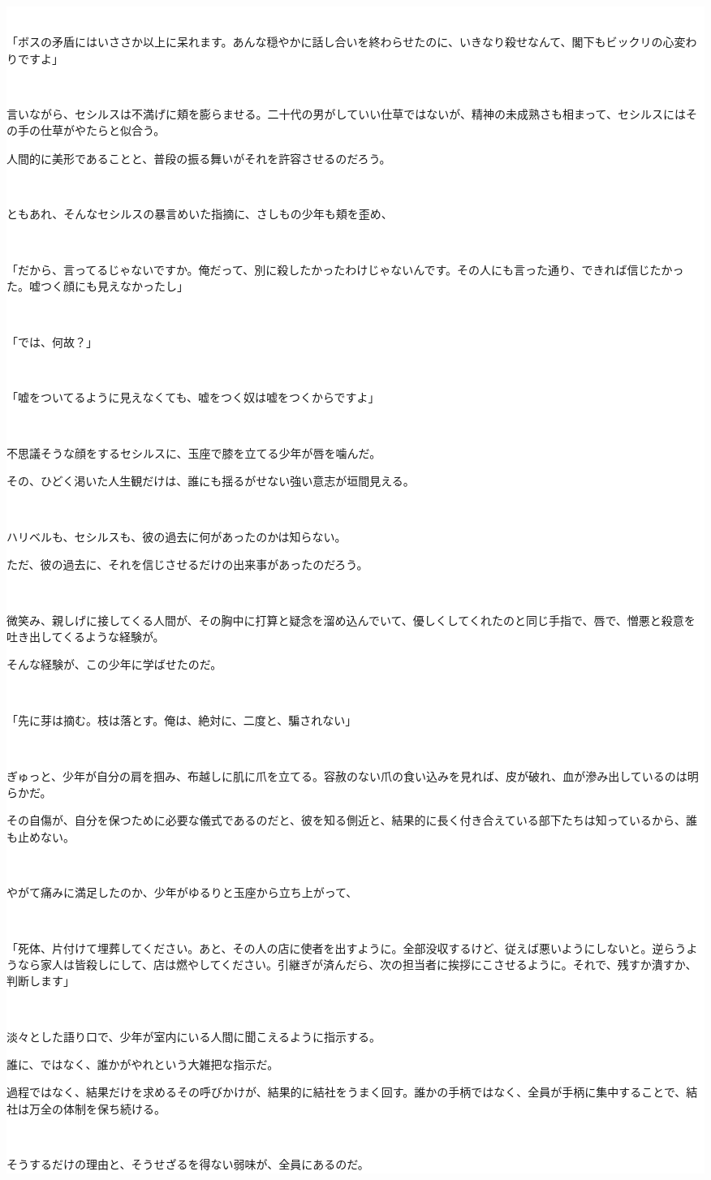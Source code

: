 　

「ボスの矛盾にはいささか以上に呆れます。あんな穏やかに話し合いを終わらせたのに、いきなり殺せなんて、閣下もビックリの心変わりですよ」

　

言いながら、セシルスは不満げに頬を膨らませる。二十代の男がしていい仕草ではないが、精神の未成熟さも相まって、セシルスにはその手の仕草がやたらと似合う。

人間的に美形であることと、普段の振る舞いがそれを許容させるのだろう。

　

ともあれ、そんなセシルスの暴言めいた指摘に、さしもの少年も頬を歪め、

　

「だから、言ってるじゃないですか。俺だって、別に殺したかったわけじゃないんです。その人にも言った通り、できれば信じたかった。嘘つく顔にも見えなかったし」

　

「では、何故？」

　

「嘘をついてるように見えなくても、嘘をつく奴は嘘をつくからですよ」

　

不思議そうな顔をするセシルスに、玉座で膝を立てる少年が唇を噛んだ。

その、ひどく渇いた人生観だけは、誰にも揺るがせない強い意志が垣間見える。

　

ハリベルも、セシルスも、彼の過去に何があったのかは知らない。

ただ、彼の過去に、それを信じさせるだけの出来事があったのだろう。

　

微笑み、親しげに接してくる人間が、その胸中に打算と疑念を溜め込んでいて、優しくしてくれたのと同じ手指で、唇で、憎悪と殺意を吐き出してくるような経験が。

そんな経験が、この少年に学ばせたのだ。

　

「先に芽は摘む。枝は落とす。俺は、絶対に、二度と、騙されない」

　

ぎゅっと、少年が自分の肩を掴み、布越しに肌に爪を立てる。容赦のない爪の食い込みを見れば、皮が破れ、血が滲み出しているのは明らかだ。

その自傷が、自分を保つために必要な儀式であるのだと、彼を知る側近と、結果的に長く付き合えている部下たちは知っているから、誰も止めない。

　

やがて痛みに満足したのか、少年がゆるりと玉座から立ち上がって、

　

「死体、片付けて埋葬してください。あと、その人の店に使者を出すように。全部没収するけど、従えば悪いようにしないと。逆らうようなら家人は皆殺しにして、店は燃やしてください。引継ぎが済んだら、次の担当者に挨拶にこさせるように。それで、残すか潰すか、判断します」

　

淡々とした語り口で、少年が室内にいる人間に聞こえるように指示する。

誰に、ではなく、誰かがやれという大雑把な指示だ。

過程ではなく、結果だけを求めるその呼びかけが、結果的に結社をうまく回す。誰かの手柄ではなく、全員が手柄に集中することで、結社は万全の体制を保ち続ける。

　

そうするだけの理由と、そうせざるを得ない弱味が、全員にあるのだ。
